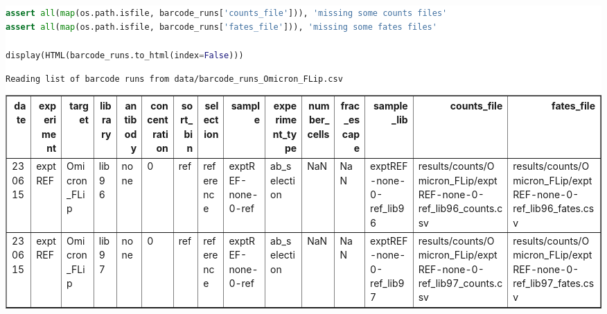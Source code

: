 ```python
assert all(map(os.path.isfile, barcode_runs['counts_file'])), 'missing some counts files'
assert all(map(os.path.isfile, barcode_runs['fates_file'])), 'missing some fates files'

display(HTML(barcode_runs.to_html(index=False)))
```

    Reading list of barcode runs from data/barcode_runs_Omicron_FLip.csv



<table border="1" class="dataframe">
  <thead>
    <tr style="text-align: right;">
      <th>date</th>
      <th>experiment</th>
      <th>target</th>
      <th>library</th>
      <th>antibody</th>
      <th>concentration</th>
      <th>sort_bin</th>
      <th>selection</th>
      <th>sample</th>
      <th>experiment_type</th>
      <th>number_cells</th>
      <th>frac_escape</th>
      <th>sample_lib</th>
      <th>counts_file</th>
      <th>fates_file</th>
    </tr>
  </thead>
  <tbody>
    <tr>
      <td>230615</td>
      <td>exptREF</td>
      <td>Omicron_FLip</td>
      <td>lib96</td>
      <td>none</td>
      <td>0</td>
      <td>ref</td>
      <td>reference</td>
      <td>exptREF-none-0-ref</td>
      <td>ab_selection</td>
      <td>NaN</td>
      <td>NaN</td>
      <td>exptREF-none-0-ref_lib96</td>
      <td>results/counts/Omicron_FLip/exptREF-none-0-ref_lib96_counts.csv</td>
      <td>results/counts/Omicron_FLip/exptREF-none-0-ref_lib96_fates.csv</td>
    </tr>
    <tr>
      <td>230615</td>
      <td>exptREF</td>
      <td>Omicron_FLip</td>
      <td>lib97</td>
      <td>none</td>
      <td>0</td>
      <td>ref</td>
      <td>reference</td>
      <td>exptREF-none-0-ref</td>
      <td>ab_selection</td>
      <td>NaN</td>
      <td>NaN</td>
      <td>exptREF-none-0-ref_lib97</td>
      <td>results/counts/Omicron_FLip/exptREF-none-0-ref_lib97_counts.csv</td>
      <td>results/counts/Omicron_FLip/exptREF-none-0-ref_lib97_fates.csv</td>
    </tr>